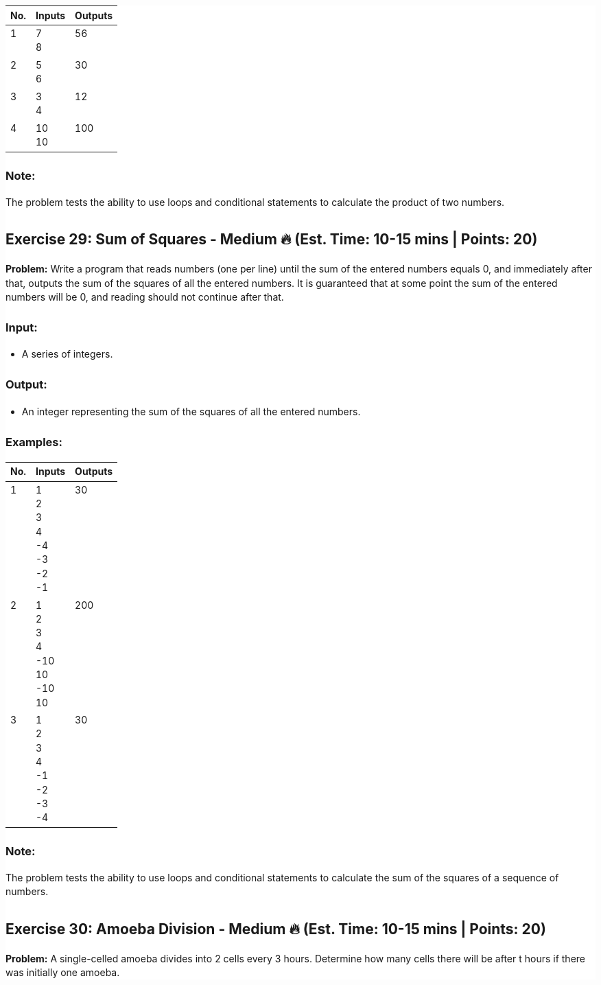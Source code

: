 | No. | Inputs | Outputs |
| --- | ------ | ------- |
| 1   | 7<br> 8 | 56 |
| 2 | 5<br> 6 | 30 |
| 3 | 3<br> 4 | 12 |
| 4 | 10<br> 10 | 100 |

### Note:

The problem tests the ability to use loops and conditional statements to calculate the product of two numbers.


## Exercise 29: Sum of Squares - Medium 🔥 (Est. Time: 10-15 mins | Points: 20)

**Problem:** Write a program that reads numbers (one per line) until the sum of the entered numbers equals 0, and immediately after that, outputs the sum of the squares of all the entered numbers. It is guaranteed that at some point the sum of the entered numbers will be 0, and reading should not continue after that.

### Input:

- A series of integers.

### Output:

- An integer representing the sum of the squares of all the entered numbers.

### Examples:

| No. | Inputs | Outputs |
| --- | ------ | ------- |
| 1   | 1<br>2<br>3<br>4<br>-4<br>-3<br>-2<br>-1 | 30 |
| 2 | 1<br>2<br>3<br>4<br>-10<br>10<br>-10<br>10 | 200 |
| 3 | 1<br>2<br>3<br>4<br>-1<br>-2<br>-3<br>-4 | 30 |

### Note:

The problem tests the ability to use loops and conditional statements to calculate the sum of the squares of a sequence of numbers.

## Exercise 30: Amoeba Division - Medium 🔥 (Est. Time: 10-15 mins | Points: 20)

**Problem:** A single-celled amoeba divides into 2 cells every 3 hours. Determine how many cells there will be after t hours if there was initially one amoeba.
